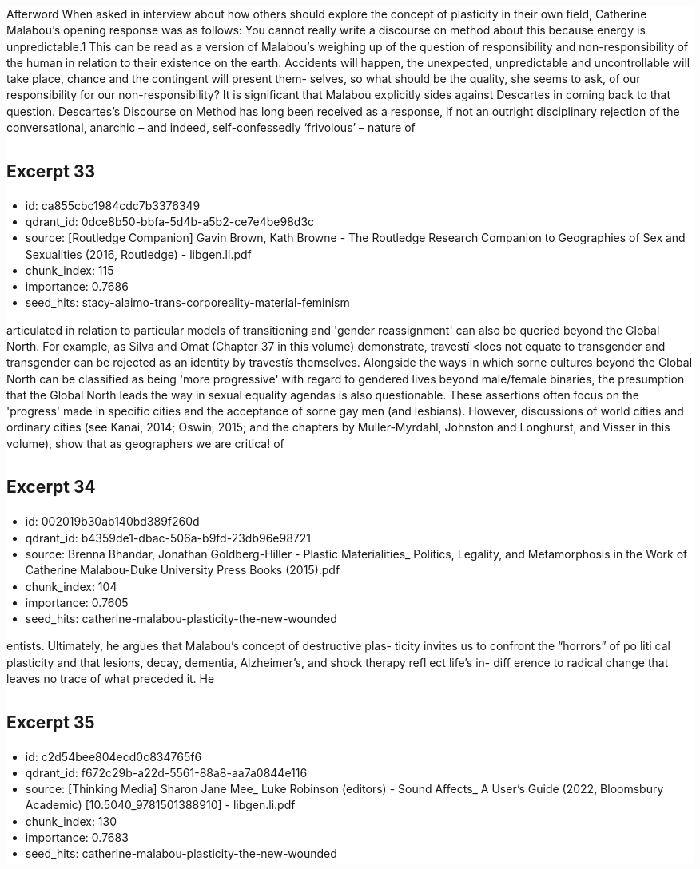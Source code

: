 Afterword When asked in interview about how others should explore the concept of plasticity in their own ﬁeld, Catherine Malabou’s opening response was as follows: You cannot really write a discourse on method about this because energy is unpredictable.1 This can be read as a version of Malabou’s weighing up of the question of responsibility and non-responsibility of the human in relation to their existence on the earth. Accidents will happen, the unexpected, unpredictable and uncontrollable will take place, chance and the contingent will present them- selves, so what should be the quality, she seems to ask, of our responsibility for our non-responsibility? It is signiﬁcant that Malabou explicitly sides against Descartes in coming back to that question. Descartes’s Discourse on Method has long been received as a response, if not an outright disciplinary rejection of the conversational, anarchic – and indeed, self-confessedly ‘frivolous’ – nature of

## Excerpt 33
- id: ca855cbc1984cdc7b3376349
- qdrant_id: 0dce8b50-bbfa-5d4b-a5b2-ce7e4be98d3c
- source: [Routledge Companion] Gavin Brown, Kath Browne - The Routledge Research Companion to Geographies of Sex and Sexualities (2016, Routledge) - libgen.li.pdf
- chunk_index: 115
- importance: 0.7686
- seed_hits: stacy-alaimo-trans-corporeality-material-feminism

articulated in relation to particular models of transitioning and 'gender reassignment' can also be queried beyond the Global North. For example, as Silva and Omat (Chapter 37 in this volume) demonstrate, travestí <loes not equate to transgender and transgender can be rejected as an identity by travestís themselves. Alongside the ways in which sorne cultures beyond the Global North can be classified as being 'more progressive' with regard to gendered lives beyond male/female binaries, the presumption that the Global North leads the way in sexual equality agendas is also questionable. These assertions often focus on the 'progress' made in specific cities and the acceptance of sorne gay men (and lesbians). However, discussions of world cities and ordinary cities (see Kanai, 2014; Oswin, 2015; and the chapters by Muller-Myrdahl, Johnston and Longhurst, and Visser in this volume), show that as geographers we are critica! of

## Excerpt 34
- id: 002019b30ab140bd389f260d
- qdrant_id: b4359de1-dbac-506a-b9fd-23db96e98721
- source: Brenna Bhandar, Jonathan Goldberg-Hiller - Plastic Materialities_ Politics, Legality, and Metamorphosis in the Work of Catherine Malabou-Duke University Press Books (2015).pdf
- chunk_index: 104
- importance: 0.7605
- seed_hits: catherine-malabou-plasticity-the-new-wounded

entists. Ultimately, he argues that Malabou’s concept of destructive plas- ticity invites us to confront the “horrors” of po liti cal plasticity and that lesions, decay, dementia, Alzheimer’s, and shock therapy refl ect life’s in- diff erence to radical change that leaves no trace of what preceded it. He

## Excerpt 35
- id: c2d54bee804ecd0c834765f6
- qdrant_id: f672c29b-a22d-5561-88a8-aa7a0844e116
- source: [Thinking Media] Sharon Jane Mee_ Luke Robinson (editors) - Sound Affects_ A User’s Guide (2022, Bloomsbury Academic) [10.5040_9781501388910] - libgen.li.pdf
- chunk_index: 130
- importance: 0.7683
- seed_hits: catherine-malabou-plasticity-the-new-wounded
